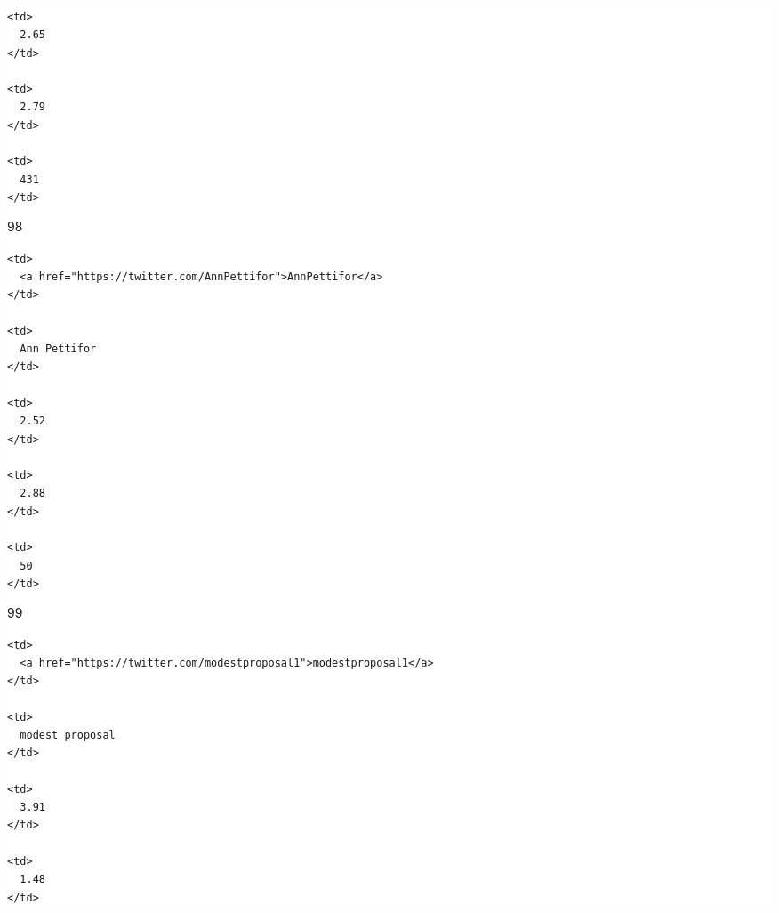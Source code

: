     <td>
      2.65
    </td>
    
    <td>
      2.79
    </td>
    
    <td>
      431
    </td>
  </tr>
  
  <tr>
    <td>
      98
    </td>
    
    <td>
      <a href="https://twitter.com/AnnPettifor">AnnPettifor</a>
    </td>
    
    <td>
      Ann Pettifor
    </td>
    
    <td>
      2.52
    </td>
    
    <td>
      2.88
    </td>
    
    <td>
      50
    </td>
  </tr>
  
  <tr>
    <td>
      99
    </td>
    
    <td>
      <a href="https://twitter.com/modestproposal1">modestproposal1</a>
    </td>
    
    <td>
      modest proposal
    </td>
    
    <td>
      3.91
    </td>
    
    <td>
      1.48
    </td>
    